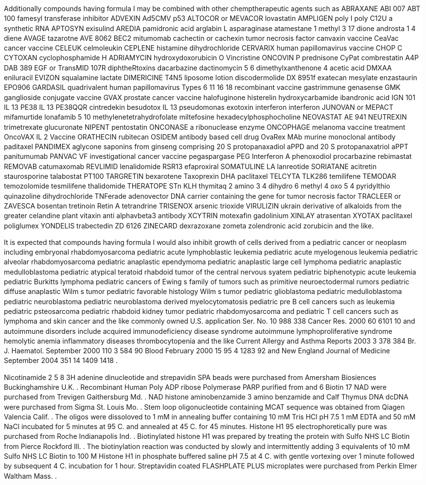 Additionally compounds having formula I may be combined with other chemptherapeutic agents such as ABRAXANE ABI 007 ABT 100 famesyl transferase inhibitor ADVEXIN Ad5CMV p53 ALTOCOR or MEVACOR lovastatin AMPLIGEN poly I poly C12U a synthetic RNA APTOSYN exisulind AREDIA pamidronic acid arglabin L asparaginase atamestane 1 methyl 3 17 dione androsta 1 4 diene AVAGE tazarotne AVE 8062 BEC2 mitumomab cachectin or cachexin tumor necrosis factor canvaxin vaccine CeaVac cancer vaccine CELEUK celmoleukin CEPLENE histamine dihydrochloride CERVARIX human papillomavirus vaccine CHOP C CYTOXAN cyclophosphamide H ADRIAMYCIN hydroxydoxorubicin O Vincristine ONCOVIN P prednisone CyPat combrestatin A4P DAB 389 EGF or TransMID 107R diphtheRtoxins dacarbazine dactinomycin 5 6 dimethylxanthenone 4 acetic acid DMXAA eniluracil EVIZON squalamine lactate DIMERICINE T4N5 liposome lotion discodermolide DX 8951f exatecan mesylate enzastaurin EPO906 GARDASIL quadrivalent human papillomavirus Types 6 11 16 18 recombinant vaccine gastrimmune genasense GMK ganglioside conjugate vaccine GVAX prostate cancer vaccine halofuginone histerelin hydroxycarbamide ibandronic acid IGN 101 IL 13 PE38 IL 13 PE38QQR cintredekin besudotox IL 13 pseudomonas exotoxin interferon interferon JUNOVAN or MEPACT mifamurtide lonafamib 5 10 methylenetetrahydrofolate miltefosine hexadecylphosphocholine NEOVASTAT AE 941 NEUTREXIN trimetrexate glucuronate NIPENT pentostatin ONCONASE a ribonuclease enzyme ONCOPHAGE melanoma vaccine treatment OncoVAX IL 2 Vaccine ORATHECIN rubitecan OSIDEM antibody based cell drug OvaRex MAb murine monoclonal antibody paditaxel PANDIMEX aglycone saponins from ginseng comprising 20 S protopanaxadiol aPPD and 20 S protopanaxatriol aPPT panitumumab PANVAC VF investigational cancer vaccine pegaspargase PEG Interferon A phenoxodiol procarbazine rebimastat REMOVAB catumaxomab REVLIMID lenalidomide RSR13 efaproxiral SOMATULINE LA lanreotide SORIATANE acitretin staurosporine talabostat PT100 TARGRETIN bexarotene Taxoprexin DHA paclitaxel TELCYTA TLK286 temilifene TEMODAR temozolomide tesmilifene thalidomide THERATOPE STn KLH thymitaq 2 amino 3 4 dihydro 6 methyl 4 oxo 5 4 pyridylthio quinazoline dihydrochloride TNFerade adenovector DNA carrier containing the gene for tumor necrosis factor TRACLEER or ZAVESCA bosentan tretinoin Retin A tetrandrine TRISENOX arsenic trioxide VIRULIZIN ukrain derivative of alkaloids from the greater celandine plant vitaxin anti alphavbeta3 antibody XCYTRIN motexafin gadolinium XINLAY atrasentan XYOTAX paclitaxel poliglumex YONDELIS trabectedin ZD 6126 ZINECARD dexrazoxane zometa zolendronic acid zorubicin and the like.

It is expected that compounds having formula I would also inhibit growth of cells derived from a pediatric cancer or neoplasm including embryonal rhabdomyosarcoma pediatric acute lymphoblastic leukemia pediatric acute myelogenous leukemia pediatric alveolar rhabdomyosarcoma pediatric anaplastic ependymoma pediatric anaplastic large cell lymphoma pediatric anaplastic medulloblastoma pediatric atypical teratoid rhabdoid tumor of the central nervous syatem pediatric biphenotypic acute leukemia pediatric Burkitts lymphoma pediatric cancers of Ewing s family of tumors such as primitive neuroectodermal rumors pediatric diffuse anaplastic Wilm s tumor pediatric favorable histology Wilm s tumor pediatric glioblastoma pediatric medulloblastoma pediatric neuroblastoma pediatric neuroblastoma derived myelocytomatosis pediatric pre B cell cancers such as leukemia pediatric psteosarcoma pediatric rhabdoid kidney tumor pediatric rhabdomyosarcoma and pediatric T cell cancers such as lymphoma and skin cancer and the like commonly owned U.S. application Ser. No. 10 988 338 Cancer Res. 2000 60 6101 10 and autoimmune disorders include acquired immunodeficiency disease syndrome autoimmune lymphoproliferative syndrome hemolytic anemia inflammatory diseases thrombocytopenia and the like Current Allergy and Asthma Reports 2003 3 378 384 Br. J. Haematol. September 2000 110 3 584 90 Blood February 2000 15 95 4 1283 92 and New England Journal of Medicine September 2004 351 14 1409 1418 .

Nicotinamide 2 5 8 3H adenine dinucleotide and strepavidin SPA beads were purchased from Amersham Biosiences Buckinghamshire U.K. . Recombinant Human Poly ADP ribose Polymerase PARP purified from and 6 Biotin 17 NAD were purchased from Trevigen Gaithersburg Md. . NAD histone aminobenzamide 3 amino benzamide and Calf Thymus DNA dcDNA were purchased from Sigma St. Louis Mo. . Stem loop oligonucleotide containing MCAT sequence was obtained from Qiagen Valencia Calif. . The oligos were dissoloved to 1 mM in annealing buffer containing 10 mM Tris HCl pH 7.5 1 mM EDTA and 50 mM NaCl incubated for 5 minutes at 95 C. and annealed at 45 C. for 45 minutes. Histone H1 95 electrophoretically pure was purchased from Roche Indianapolis Ind. . Biotinylated histone H1 was prepared by treating the protein with Sulfo NHS LC Biotin from Pierce Rockford Ill. . The biotinylation reaction was conducted by slowly and intermittently adding 3 equivalents of 10 mM Sulfo NHS LC Biotin to 100 M Histone H1 in phosphate buffered saline pH 7.5 at 4 C. with gentle vortexing over 1 minute followed by subsequent 4 C. incubation for 1 hour. Streptavidin coated FLASHPLATE PLUS microplates were purchased from Perkin Elmer Waltham Mass. .
